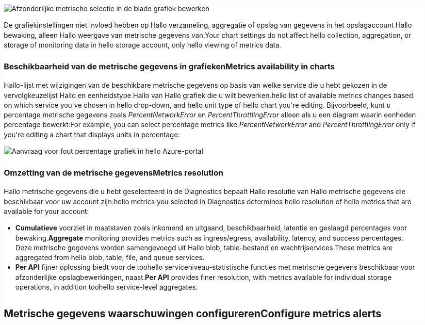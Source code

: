    ![Afzonderlijke metrische selectie in de blade grafiek bewerken](./media/storage-monitor-storage-account/stg-customize-chart-03.png)

<span data-ttu-id="5b64e-153">De grafiekinstellingen niet invloed hebben op Hallo verzameling, aggregatie of opslag van gegevens in het opslagaccount Hallo bewaking, alleen Hallo weergave van metrische gegevens van.</span><span class="sxs-lookup"><span data-stu-id="5b64e-153">Your chart settings do not affect hello collection, aggregation, or storage of monitoring data in hello storage account, only hello viewing of metrics data.</span></span>

### <a name="metrics-availability-in-charts"></a><span data-ttu-id="5b64e-154">Beschikbaarheid van de metrische gegevens in grafieken</span><span class="sxs-lookup"><span data-stu-id="5b64e-154">Metrics availability in charts</span></span>

<span data-ttu-id="5b64e-155">Hallo-lijst met wijzigingen van de beschikbare metrische gegevens op basis van welke service die u hebt gekozen in de vervolgkeuzelijst Hallo en eenheidstype Hallo van Hallo grafiek die u wilt bewerken.</span><span class="sxs-lookup"><span data-stu-id="5b64e-155">hello list of available metrics changes based on which service you've chosen in hello drop-down, and hello unit type of hello chart you're editing.</span></span> <span data-ttu-id="5b64e-156">Bijvoorbeeld, kunt u percentage metrische gegevens zoals *PercentNetworkError* en *PercentThrottlingError* alleen als u een diagram waarin eenheden percentage bewerkt:</span><span class="sxs-lookup"><span data-stu-id="5b64e-156">For example, you can select percentage metrics like *PercentNetworkError* and *PercentThrottlingError* only if you're editing a chart that displays units in percentage:</span></span>

![Aanvraag voor fout percentage grafiek in hello Azure-portal](./media/storage-monitor-storage-account/stg-customize-chart-04.png)

### <a name="metrics-resolution"></a><span data-ttu-id="5b64e-158">Omzetting van de metrische gegevens</span><span class="sxs-lookup"><span data-stu-id="5b64e-158">Metrics resolution</span></span>

<span data-ttu-id="5b64e-159">Hallo metrische gegevens die u hebt geselecteerd in de Diagnostics bepaalt Hallo resolutie van Hallo metrische gegevens die beschikbaar voor uw account zijn:</span><span class="sxs-lookup"><span data-stu-id="5b64e-159">hello metrics you selected in Diagnostics determines hello resolution of hello metrics that are available for your account:</span></span>

* <span data-ttu-id="5b64e-160">**Cumulatieve** voorziet in maatstaven zoals inkomend en uitgaand, beschikbaarheid, latentie en geslaagd percentages voor bewaking.</span><span class="sxs-lookup"><span data-stu-id="5b64e-160">**Aggregate** monitoring provides metrics such as ingress/egress, availability, latency, and success percentages.</span></span> <span data-ttu-id="5b64e-161">Deze metrische gegevens worden samengevoegd uit Hallo blob, table-bestand en wachtrijservices.</span><span class="sxs-lookup"><span data-stu-id="5b64e-161">These metrics are aggregated from hello blob, table, file, and queue services.</span></span>
* <span data-ttu-id="5b64e-162">**Per API** fijner oplossing biedt voor de toohello serviceniveau-statistische functies met metrische gegevens beschikbaar voor afzonderlijke opslagbewerkingen, naast.</span><span class="sxs-lookup"><span data-stu-id="5b64e-162">**Per API** provides finer resolution, with metrics available for individual storage operations, in addition toohello service-level aggregates.</span></span>

## <a name="configure-metrics-alerts"></a><span data-ttu-id="5b64e-163">Metrische gegevens waarschuwingen configureren</span><span class="sxs-lookup"><span data-stu-id="5b64e-163">Configure metrics alerts</span></span>
